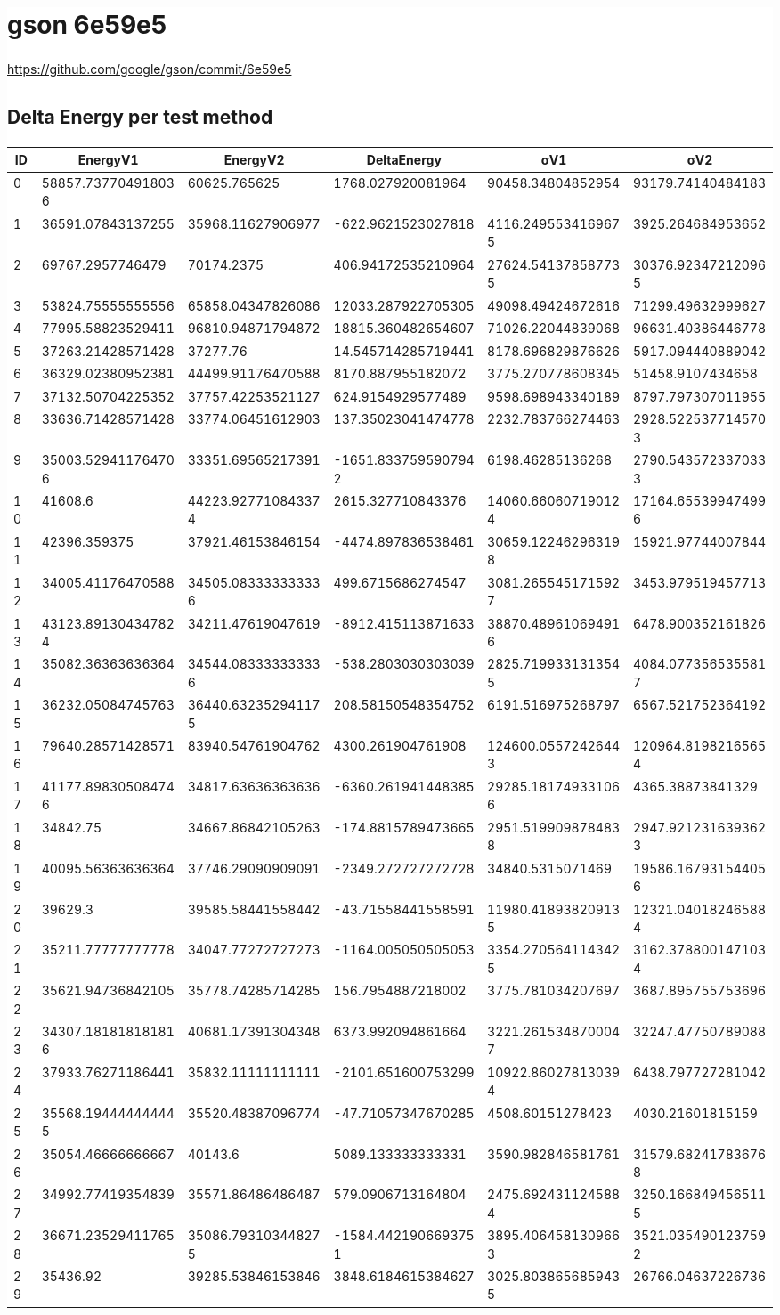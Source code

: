# gson 6e59e5


https://github.com/google/gson/commit/6e59e5



## Delta Energy per test method


| ID | EnergyV1 | EnergyV2 | DeltaEnergy | σV1 | σV2 |
| --- | --- | --- | --- | --- | --- |
| 0 | 58857.737704918036 | 60625.765625 | 1768.027920081964 | 90458.34804852954 | 93179.74140484183 |
| 1 | 36591.07843137255 | 35968.11627906977 | -622.9621523027818 | 4116.2495534169675 | 3925.264684953652 |
| 2 | 69767.2957746479 | 70174.2375 | 406.94172535210964 | 27624.541378587735 | 30376.923472120965 |
| 3 | 53824.75555555556 | 65858.04347826086 | 12033.287922705305 | 49098.49424672616 | 71299.49632999627 |
| 4 | 77995.58823529411 | 96810.94871794872 | 18815.360482654607 | 71026.22044839068 | 96631.40386446778 |
| 5 | 37263.21428571428 | 37277.76 | 14.545714285719441 | 8178.696829876626 | 5917.094440889042 |
| 6 | 36329.02380952381 | 44499.91176470588 | 8170.887955182072 | 3775.270778608345 | 51458.9107434658 |
| 7 | 37132.50704225352 | 37757.42253521127 | 624.9154929577489 | 9598.698943340189 | 8797.797307011955 |
| 8 | 33636.71428571428 | 33774.06451612903 | 137.35023041474778 | 2232.783766274463 | 2928.5225377145703 |
| 9 | 35003.529411764706 | 33351.69565217391 | -1651.8337595907942 | 6198.46285136268 | 2790.5435723370333 |
| 10 | 41608.6 | 44223.927710843374 | 2615.327710843376 | 14060.660607190124 | 17164.655399474996 |
| 11 | 42396.359375 | 37921.46153846154 | -4474.897836538461 | 30659.122462963198 | 15921.97744007844 |
| 12 | 34005.41176470588 | 34505.083333333336 | 499.6715686274547 | 3081.2655451715927 | 3453.979519457713 |
| 13 | 43123.891304347824 | 34211.47619047619 | -8912.415113871633 | 38870.489610694916 | 6478.900352161826 |
| 14 | 35082.36363636364 | 34544.083333333336 | -538.2803030303039 | 2825.7199331313545 | 4084.0773565355817 |
| 15 | 36232.05084745763 | 36440.632352941175 | 208.58150548354752 | 6191.516975268797 | 6567.521752364192 |
| 16 | 79640.28571428571 | 83940.54761904762 | 4300.261904761908 | 124600.05572426443 | 120964.81982165654 |
| 17 | 41177.898305084746 | 34817.63636363636 | -6360.261941448385 | 29285.181749331066 | 4365.38873841329 |
| 18 | 34842.75 | 34667.86842105263 | -174.8815789473665 | 2951.5199098784838 | 2947.9212316393623 |
| 19 | 40095.56363636364 | 37746.29090909091 | -2349.272727272728 | 34840.5315071469 | 19586.167931544056 |
| 20 | 39629.3 | 39585.58441558442 | -43.71558441558591 | 11980.418938209135 | 12321.040182465884 |
| 21 | 35211.77777777778 | 34047.77272727273 | -1164.005050505053 | 3354.2705641143425 | 3162.3788001471034 |
| 22 | 35621.94736842105 | 35778.74285714285 | 156.7954887218002 | 3775.781034207697 | 3687.895755753696 |
| 23 | 34307.181818181816 | 40681.17391304348 | 6373.992094861664 | 3221.2615348700047 | 32247.47750789088 |
| 24 | 37933.76271186441 | 35832.11111111111 | -2101.651600753299 | 10922.860278130394 | 6438.797727281042 |
| 25 | 35568.194444444445 | 35520.48387096774 | -47.71057347670285 | 4508.60151278423 | 4030.21601815159 |
| 26 | 35054.46666666667 | 40143.6 | 5089.133333333331 | 3590.982846581761 | 31579.682417836768 |
| 27 | 34992.77419354839 | 35571.86486486487 | 579.0906713164804 | 2475.6924311245884 | 3250.1668494565115 |
| 28 | 36671.23529411765 | 35086.793103448275 | -1584.4421906693751 | 3895.4064581309663 | 3521.0354901237592 |
| 29 | 35436.92 | 39285.53846153846 | 3848.6184615384627 | 3025.8038656859435 | 26766.04637226736 |